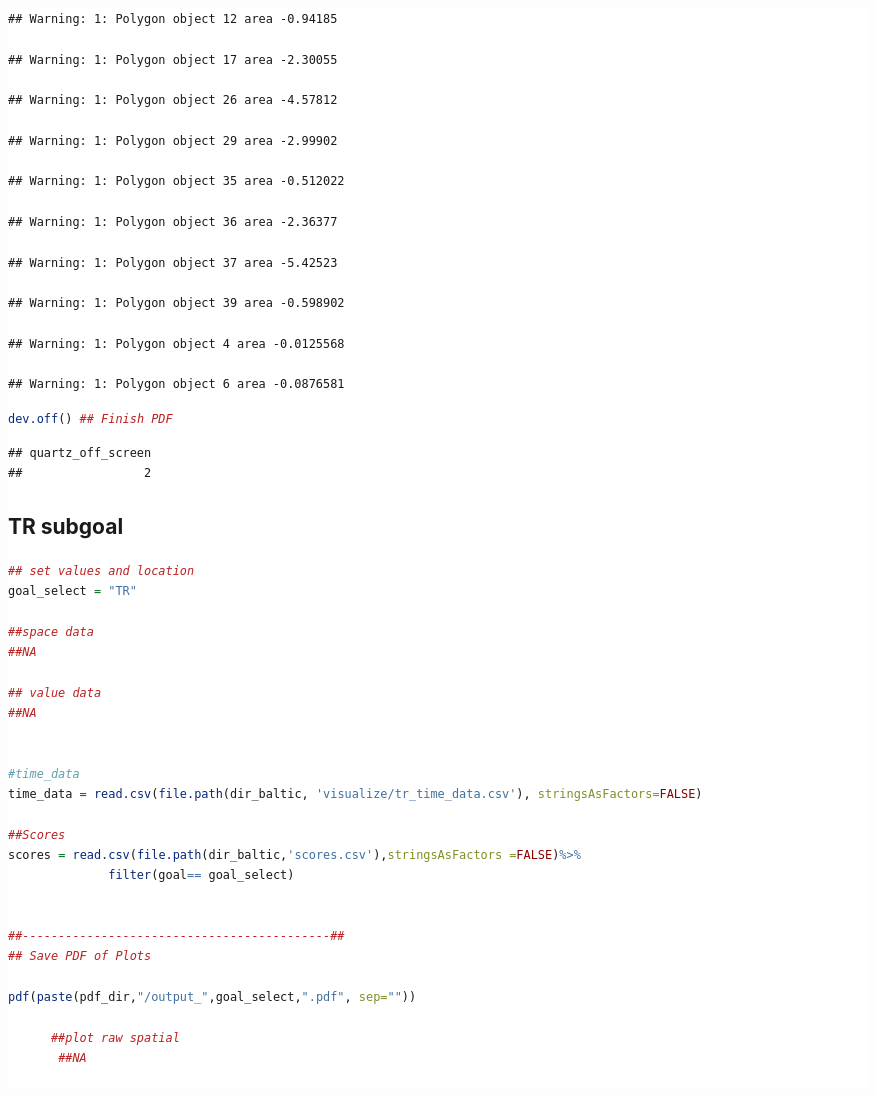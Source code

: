     ## Warning: 1: Polygon object 12 area -0.94185

    ## Warning: 1: Polygon object 17 area -2.30055

    ## Warning: 1: Polygon object 26 area -4.57812

    ## Warning: 1: Polygon object 29 area -2.99902

    ## Warning: 1: Polygon object 35 area -0.512022

    ## Warning: 1: Polygon object 36 area -2.36377

    ## Warning: 1: Polygon object 37 area -5.42523

    ## Warning: 1: Polygon object 39 area -0.598902

    ## Warning: 1: Polygon object 4 area -0.0125568

    ## Warning: 1: Polygon object 6 area -0.0876581

``` r
dev.off() ## Finish PDF
```

    ## quartz_off_screen 
    ##                 2

TR subgoal
----------

``` r
## set values and location
goal_select = "TR"

##space data
##NA

## value data
##NA


#time_data
time_data = read.csv(file.path(dir_baltic, 'visualize/tr_time_data.csv'), stringsAsFactors=FALSE)

##Scores
scores = read.csv(file.path(dir_baltic,'scores.csv'),stringsAsFactors =FALSE)%>%
              filter(goal== goal_select)


##-------------------------------------------##
## Save PDF of Plots

pdf(paste(pdf_dir,"/output_",goal_select,".pdf", sep=""))

      ##plot raw spatial
       ##NA
 
```